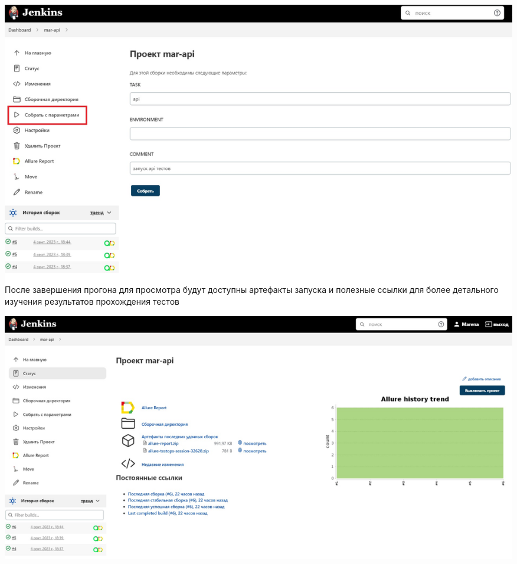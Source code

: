   <img src="media/screens/jenkins.jpg" alt="Jenkins" width="1000">
</p>

После завершения прогона для просмотра будут доступны артефакты запуска и полезные ссылки для более детального изучения результатов прохождения тестов

<p align="center">
  <img src="media/screens/jenkins_d.jpg" alt="Jenkins" width="1000">
</p>
